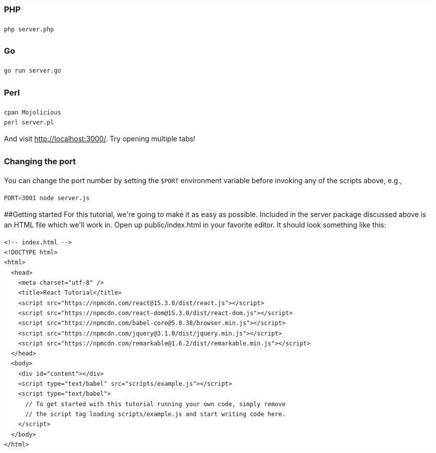 ### PHP
```sh
php server.php
```

### Go
```sh
go run server.go
```

### Perl

```sh
cpan Mojolicious
perl server.pl
```

And visit <http://localhost:3000/>. Try opening multiple tabs!

### Changing the port

You can change the port number by setting the `$PORT` environment variable before invoking any of the scripts above, e.g.,

```sh
PORT=3001 node server.js
```

##Getting started
For this tutorial, we're going to make it as easy as possible. Included in the server package discussed above is an HTML file which we'll work in. Open up public/index.html in your favorite editor. It should look something like this:

```
<!-- index.html -->
<!DOCTYPE html>
<html>
  <head>
    <meta charset="utf-8" />
    <title>React Tutorial</title>
    <script src="https://npmcdn.com/react@15.3.0/dist/react.js"></script>
    <script src="https://npmcdn.com/react-dom@15.3.0/dist/react-dom.js"></script>
    <script src="https://npmcdn.com/babel-core@5.8.38/browser.min.js"></script>
    <script src="https://npmcdn.com/jquery@3.1.0/dist/jquery.min.js"></script>
    <script src="https://npmcdn.com/remarkable@1.6.2/dist/remarkable.min.js"></script>
  </head>
  <body>
    <div id="content"></div>
    <script type="text/babel" src="scripts/example.js"></script>
    <script type="text/babel">
      // To get started with this tutorial running your own code, simply remove
      // the script tag loading scripts/example.js and start writing code here.
    </script>
  </body>
</html>
```
